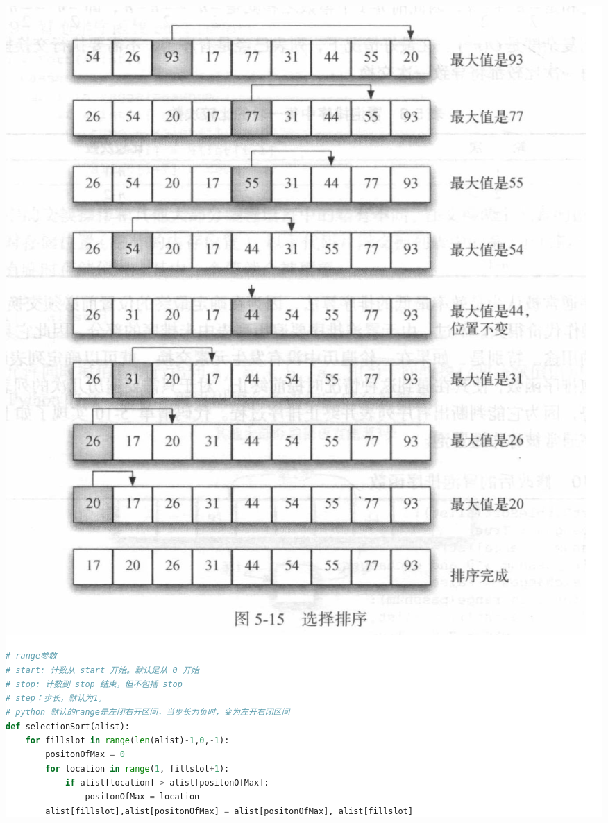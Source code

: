 ![image-20230105210118997](.\img\30.png)

```python
# range参数
# start: 计数从 start 开始。默认是从 0 开始
# stop: 计数到 stop 结束，但不包括 stop
# step：步长，默认为1。
# python 默认的range是左闭右开区间，当步长为负时，变为左开右闭区间
def selectionSort(alist):
    for fillslot in range(len(alist)-1,0,-1):
        positonOfMax = 0
        for location in range(1, fillslot+1):
            if alist[location] > alist[positonOfMax]:
                positonOfMax = location
        alist[fillslot],alist[positonOfMax] = alist[positonOfMax], alist[fillslot]
```

